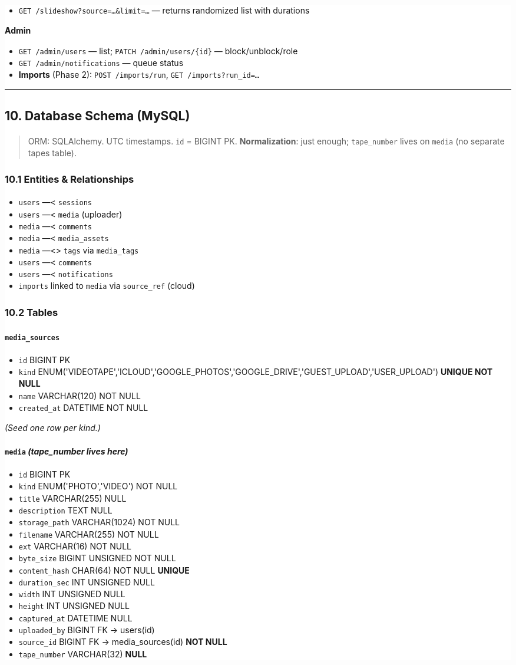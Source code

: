 * `GET /slideshow?source=…&limit=…` — returns randomized list with durations

**Admin**

* `GET /admin/users` — list; `PATCH /admin/users/{id}` — block/unblock/role
* `GET /admin/notifications` — queue status
* **Imports** (Phase 2): `POST /imports/run`, `GET /imports?run_id=…`

---

## 10. Database Schema (MySQL)

> ORM: SQLAlchemy. UTC timestamps. `id` = BIGINT PK.
> **Normalization**: just enough; `tape_number` lives on `media` (no separate tapes table).

### 10.1 Entities & Relationships

* `users` —< `sessions`
* `users` —< `media` (uploader)
* `media` —< `comments`
* `media` —< `media_assets`
* `media` —<> `tags` via `media_tags`
* `users` —< `comments`
* `users` —< `notifications`
* `imports` linked to `media` via `source_ref` (cloud)

### 10.2 Tables

#### `media_sources`

* `id` BIGINT PK
* `kind` ENUM('VIDEOTAPE','ICLOUD','GOOGLE\_PHOTOS','GOOGLE\_DRIVE','GUEST\_UPLOAD','USER\_UPLOAD') **UNIQUE NOT NULL**
* `name` VARCHAR(120) NOT NULL
* `created_at` DATETIME NOT NULL

*(Seed one row per kind.)*

#### `media`  *(tape\_number lives here)*

* `id` BIGINT PK
* `kind` ENUM('PHOTO','VIDEO') NOT NULL
* `title` VARCHAR(255) NULL
* `description` TEXT NULL
* `storage_path` VARCHAR(1024) NOT NULL
* `filename` VARCHAR(255) NOT NULL
* `ext` VARCHAR(16) NOT NULL
* `byte_size` BIGINT UNSIGNED NOT NULL
* `content_hash` CHAR(64) NOT NULL **UNIQUE**
* `duration_sec` INT UNSIGNED NULL
* `width` INT UNSIGNED NULL
* `height` INT UNSIGNED NULL
* `captured_at` DATETIME NULL
* `uploaded_by` BIGINT FK → users(id)
* `source_id` BIGINT FK → media\_sources(id) **NOT NULL**
* `tape_number` VARCHAR(32) **NULL**
